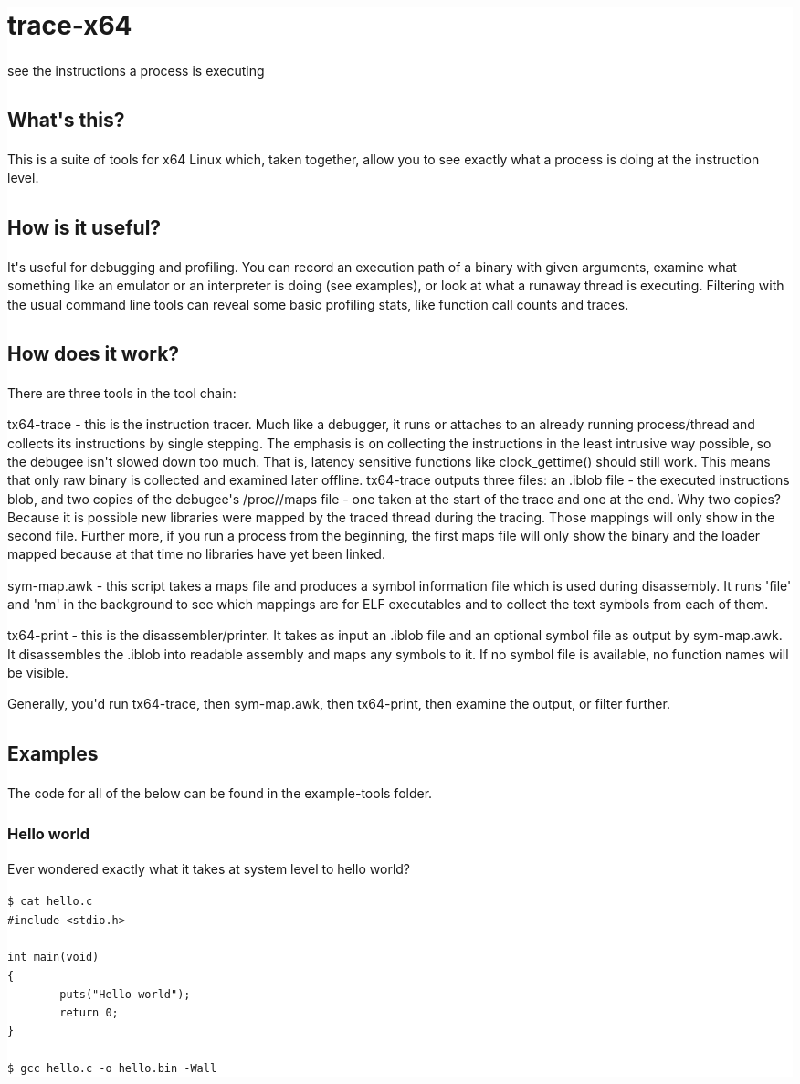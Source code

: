 # trace-x64
see the instructions a process is executing

## What's this?
This is a suite of tools for x64 Linux which, taken together, allow you to see
exactly what a process is doing at the instruction level.

## How is it useful?
It's useful for debugging and profiling. You can record an execution path of a
binary with given arguments, examine what something like an emulator or an
interpreter is doing (see examples), or look at what a runaway thread is
executing. Filtering with the usual command line tools can reveal some basic
profiling stats, like function call counts and traces.

## How does it work?
There are three tools in the tool chain:

tx64-trace - this is the instruction tracer. Much like a debugger, it runs or
attaches to an already running process/thread and collects its instructions by
single stepping. The emphasis is on collecting the instructions in the least
intrusive way possible, so the debugee isn't slowed down too much. That is,
latency sensitive functions like clock_gettime() should still work. This means
that only raw binary is collected and examined later offline. tx64-trace outputs
three files: an .iblob file - the executed instructions blob, and two copies of
the debugee's /proc/<pid>/maps file - one taken at the start of the trace and
one at the end. Why two copies? Because it is possible new libraries were mapped
by the traced thread during the tracing. Those mappings will only show in the
second file. Further more, if you run a process from the beginning, the first
maps file will only show the binary and the loader mapped because at that time
no libraries have yet been linked.

sym-map.awk - this script takes a maps file and produces a symbol information
file which is used during disassembly. It runs 'file' and 'nm' in the background
to see which mappings are for ELF executables and to collect the text symbols
from each of them.

tx64-print - this is the disassembler/printer. It takes as input an .iblob file
and an optional symbol file as output by sym-map.awk. It disassembles the .iblob
into readable assembly and maps any symbols to it. If no symbol file is
available, no function names will be visible.

Generally, you'd run tx64-trace, then sym-map.awk, then tx64-print, then examine
the output, or filter further.

## Examples
The code for all of the below can be found in the example-tools folder.

### Hello world
Ever wondered exactly what it takes at system level to hello world?
```
$ cat hello.c 
#include <stdio.h>

int main(void)
{
        puts("Hello world");
        return 0;
}

$ gcc hello.c -o hello.bin -Wall

```